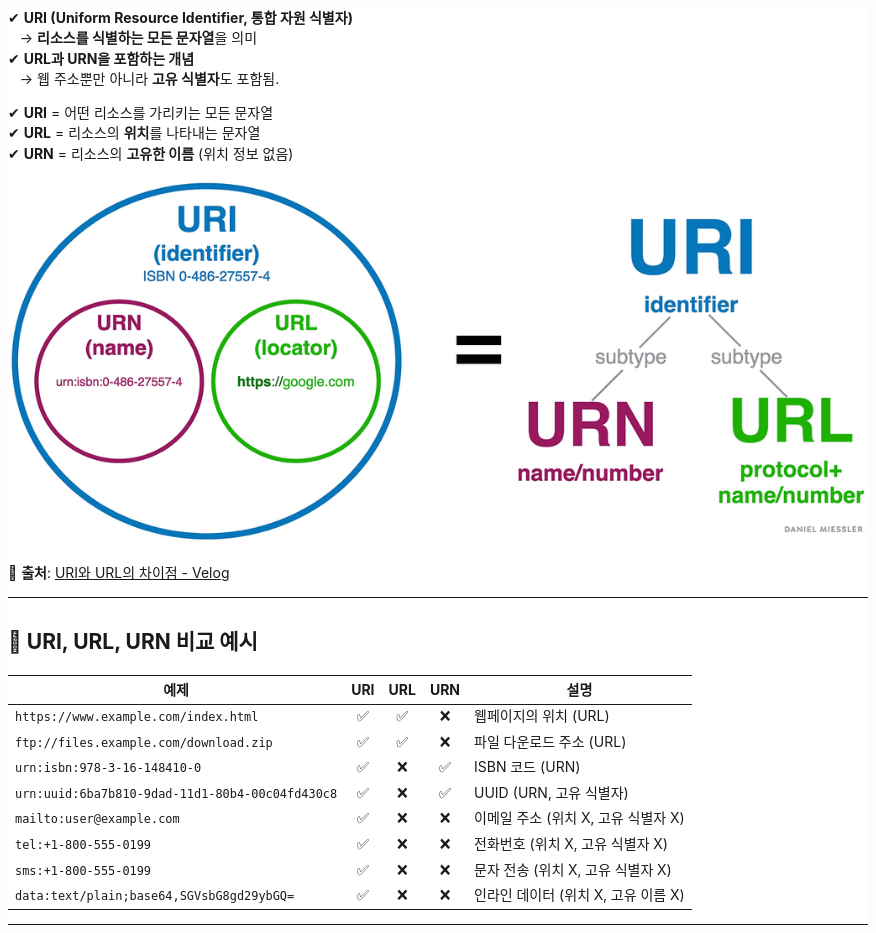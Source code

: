 ✔ **URI (Uniform Resource Identifier, 통합 자원 식별자)**  
&nbsp;&nbsp;&nbsp;→ **리소스를 식별하는 모든 문자열**을 의미  
✔ **URL과 URN을 포함하는 개념**  
&nbsp;&nbsp;&nbsp;→ 웹 주소뿐만 아니라 **고유 식별자**도 포함됨.  

✔ **URI** = 어떤 리소스를 가리키는 모든 문자열  
✔ **URL** = 리소스의 **위치**를 나타내는 문자열  
✔ **URN** = 리소스의 **고유한 이름** (위치 정보 없음)  

<p align="center">
  <img src="20250209_임소연_이미지파일/img3.png" alt="URI와 URL 차이점">
</p>

🔗 **출처**: [URI와 URL의 차이점 - Velog](https://velog.io/@octoberjin11/Network-URI와-URL의-차이점)

---

## 🔹 URI, URL, URN 비교 예시

| **예제** | **URI** | **URL** | **URN** | **설명** |
|----------------------|:----:|:----:|:----:|------------------------------|
| `https://www.example.com/index.html` | ✅ | ✅ | ❌ | 웹페이지의 위치 (URL) |
| `ftp://files.example.com/download.zip` | ✅ | ✅ | ❌ | 파일 다운로드 주소 (URL) |
| `urn:isbn:978-3-16-148410-0` | ✅ | ❌ | ✅ | ISBN 코드 (URN) |
| `urn:uuid:6ba7b810-9dad-11d1-80b4-00c04fd430c8` | ✅ | ❌ | ✅ | UUID (URN, 고유 식별자) |
| `mailto:user@example.com` | ✅ | ❌ | ❌ | 이메일 주소 (위치 X, 고유 식별자 X) |
| `tel:+1-800-555-0199` | ✅ | ❌ | ❌ | 전화번호 (위치 X, 고유 식별자 X) |
| `sms:+1-800-555-0199` | ✅ | ❌ | ❌ | 문자 전송 (위치 X, 고유 식별자 X) |
| `data:text/plain;base64,SGVsbG8gd29ybGQ=` | ✅ | ❌ | ❌ | 인라인 데이터 (위치 X, 고유 이름 X) |

---